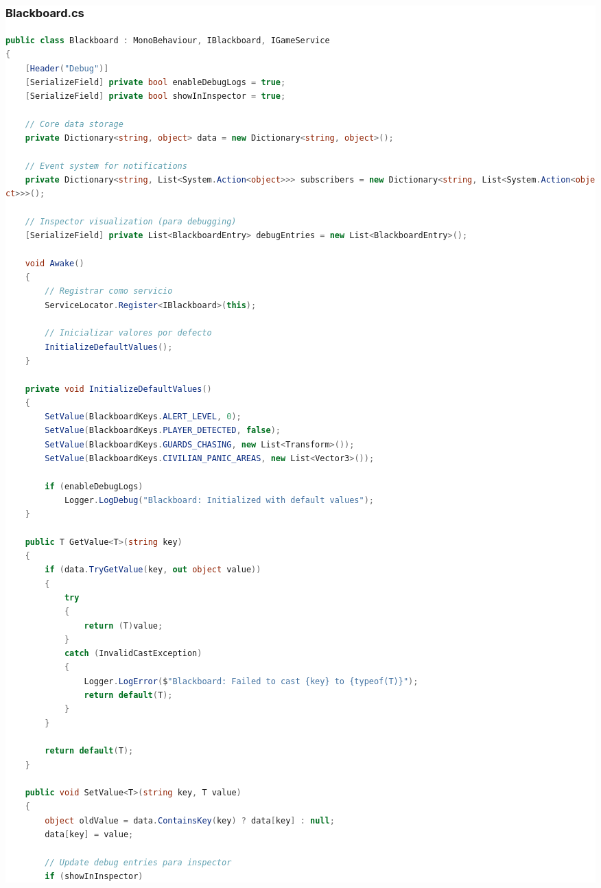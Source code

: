 ### **Blackboard.cs**
```csharp
public class Blackboard : MonoBehaviour, IBlackboard, IGameService
{
    [Header("Debug")]
    [SerializeField] private bool enableDebugLogs = true;
    [SerializeField] private bool showInInspector = true;
    
    // Core data storage
    private Dictionary<string, object> data = new Dictionary<string, object>();
    
    // Event system for notifications
    private Dictionary<string, List<System.Action<object>>> subscribers = new Dictionary<string, List<System.Action<object>>>();
    
    // Inspector visualization (para debugging)
    [SerializeField] private List<BlackboardEntry> debugEntries = new List<BlackboardEntry>();
    
    void Awake()
    {
        // Registrar como servicio
        ServiceLocator.Register<IBlackboard>(this);
        
        // Inicializar valores por defecto
        InitializeDefaultValues();
    }
    
    private void InitializeDefaultValues()
    {
        SetValue(BlackboardKeys.ALERT_LEVEL, 0);
        SetValue(BlackboardKeys.PLAYER_DETECTED, false);
        SetValue(BlackboardKeys.GUARDS_CHASING, new List<Transform>());
        SetValue(BlackboardKeys.CIVILIAN_PANIC_AREAS, new List<Vector3>());
        
        if (enableDebugLogs)
            Logger.LogDebug("Blackboard: Initialized with default values");
    }
    
    public T GetValue<T>(string key)
    {
        if (data.TryGetValue(key, out object value))
        {
            try
            {
                return (T)value;
            }
            catch (InvalidCastException)
            {
                Logger.LogError($"Blackboard: Failed to cast {key} to {typeof(T)}");
                return default(T);
            }
        }
        
        return default(T);
    }
    
    public void SetValue<T>(string key, T value)
    {
        object oldValue = data.ContainsKey(key) ? data[key] : null;
        data[key] = value;
        
        // Update debug entries para inspector
        if (showInInspector)
```